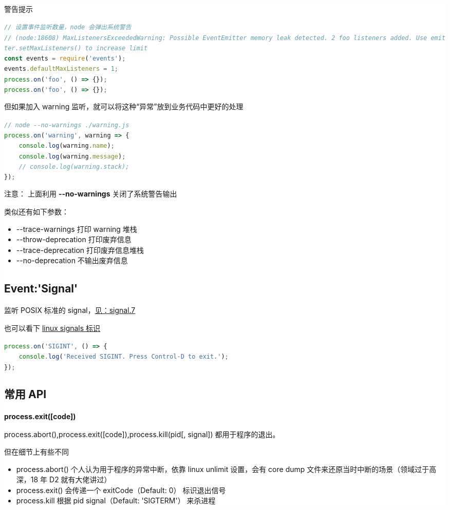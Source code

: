 警告提示

```js
// 设置事件监听数量，node 会弹出系统警告
// (node:18608) MaxListenersExceededWarning: Possible EventEmitter memory leak detected. 2 foo listeners added. Use emitter.setMaxListeners() to increase limit
const events = require('events');
events.defaultMaxListeners = 1;
process.on('foo', () => {});
process.on('foo', () => {});
```

但如果加入 warning 监听，就可以将这种“异常”放到业务代码中更好的处理

```js
// node --no-warnings ./warning.js
process.on('warning', warning => {
	console.log(warning.name);
	console.log(warning.message);
	// console.log(warning.stack);
});
```

注意：
上面利用 **--no-warnings** 关闭了系统警告输出

类似还有如下参数：

-   --trace-warnings 打印 warning 堆栈
-   --throw-deprecation 打印废弃信息
-   --trace-deprecation 打印废弃信息堆栈
-   --no-deprecation 不输出废弃信息

## Event:'Signal'

监听 POSIX 标准的 signal，[见：signal.7](http://man7.org/linux/man-pages/man7/signal.7.html)

也可以看下 [linux signals 标识](https://eminoda.github.io/2019/01/21/linux-signals/)

```js
process.on('SIGINT', () => {
	console.log('Received SIGINT. Press Control-D to exit.');
});
```

## 常用 API

**process.exit([code])**

process.abort(),process.exit([code]),process.kill(pid[, signal]) 都用于程序的退出。

但在细节上有些不同

-   process.abort() 个人认为用于程序的异常中断，依靠 linux unlimit 设置，会有 core dump 文件来还原当时中断的场景（领域过于高深，18 年 D2 就有大佬讲过）
-   process.exit() 会传递一个 exitCode（Default: 0） 标识退出信号
-   process.kill 根据 pid signal（Default: 'SIGTERM'） 来杀进程
